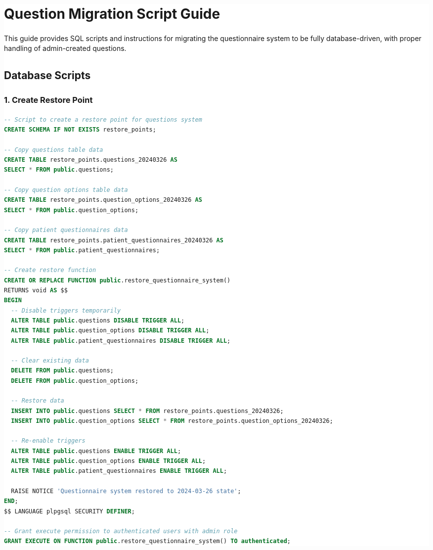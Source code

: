 # Question Migration Script Guide

This guide provides SQL scripts and instructions for migrating the questionnaire system to be fully database-driven, with proper handling of admin-created questions.

## Database Scripts

### 1. Create Restore Point

```sql
-- Script to create a restore point for questions system
CREATE SCHEMA IF NOT EXISTS restore_points;

-- Copy questions table data
CREATE TABLE restore_points.questions_20240326 AS 
SELECT * FROM public.questions;

-- Copy question options table data
CREATE TABLE restore_points.question_options_20240326 AS 
SELECT * FROM public.question_options;

-- Copy patient questionnaires data
CREATE TABLE restore_points.patient_questionnaires_20240326 AS 
SELECT * FROM public.patient_questionnaires;

-- Create restore function
CREATE OR REPLACE FUNCTION public.restore_questionnaire_system()
RETURNS void AS $$
BEGIN
  -- Disable triggers temporarily
  ALTER TABLE public.questions DISABLE TRIGGER ALL;
  ALTER TABLE public.question_options DISABLE TRIGGER ALL;
  ALTER TABLE public.patient_questionnaires DISABLE TRIGGER ALL;
  
  -- Clear existing data
  DELETE FROM public.questions;
  DELETE FROM public.question_options;
  
  -- Restore data
  INSERT INTO public.questions SELECT * FROM restore_points.questions_20240326;
  INSERT INTO public.question_options SELECT * FROM restore_points.question_options_20240326;
  
  -- Re-enable triggers
  ALTER TABLE public.questions ENABLE TRIGGER ALL;
  ALTER TABLE public.question_options ENABLE TRIGGER ALL;
  ALTER TABLE public.patient_questionnaires ENABLE TRIGGER ALL;
  
  RAISE NOTICE 'Questionnaire system restored to 2024-03-26 state';
END;
$$ LANGUAGE plpgsql SECURITY DEFINER;

-- Grant execute permission to authenticated users with admin role
GRANT EXECUTE ON FUNCTION public.restore_questionnaire_system() TO authenticated;
```
